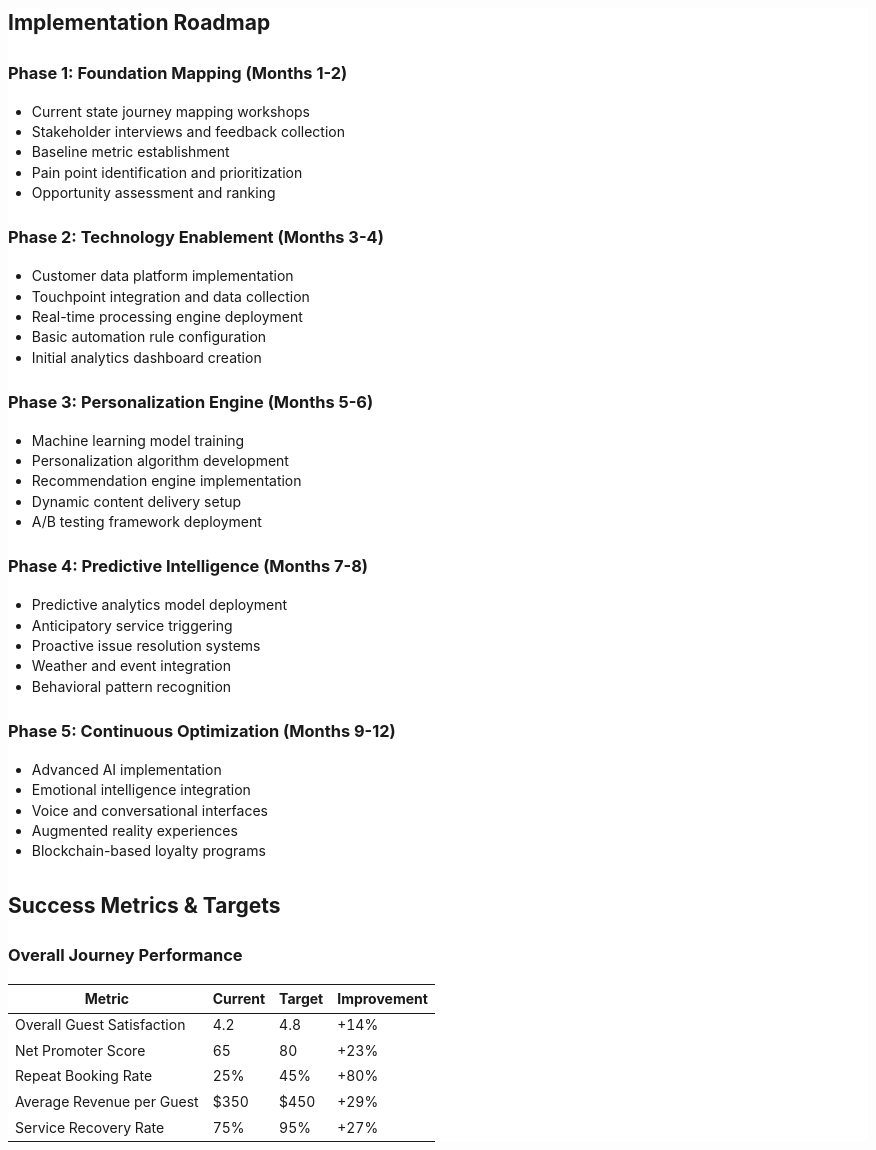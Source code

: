 ## Implementation Roadmap

### Phase 1: Foundation Mapping (Months 1-2)
- Current state journey mapping workshops
- Stakeholder interviews and feedback collection
- Baseline metric establishment
- Pain point identification and prioritization
- Opportunity assessment and ranking

### Phase 2: Technology Enablement (Months 3-4)
- Customer data platform implementation
- Touchpoint integration and data collection
- Real-time processing engine deployment
- Basic automation rule configuration
- Initial analytics dashboard creation

### Phase 3: Personalization Engine (Months 5-6)
- Machine learning model training
- Personalization algorithm development
- Recommendation engine implementation
- Dynamic content delivery setup
- A/B testing framework deployment

### Phase 4: Predictive Intelligence (Months 7-8)
- Predictive analytics model deployment
- Anticipatory service triggering
- Proactive issue resolution systems
- Weather and event integration
- Behavioral pattern recognition

### Phase 5: Continuous Optimization (Months 9-12)
- Advanced AI implementation
- Emotional intelligence integration
- Voice and conversational interfaces
- Augmented reality experiences
- Blockchain-based loyalty programs

## Success Metrics & Targets

### Overall Journey Performance
| Metric | Current | Target | Improvement |
|--------|---------|--------|-------------|
| Overall Guest Satisfaction | 4.2 | 4.8 | +14% |
| Net Promoter Score | 65 | 80 | +23% |
| Repeat Booking Rate | 25% | 45% | +80% |
| Average Revenue per Guest | $350 | $450 | +29% |
| Service Recovery Rate | 75% | 95% | +27% |

